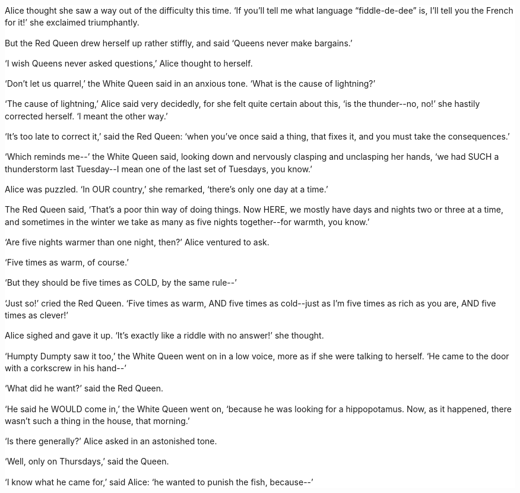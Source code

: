 Alice thought she saw a way out of the difficulty this time. ‘If you’ll
tell me what language “fiddle-de-dee” is, I’ll tell you the French for
it!’ she exclaimed triumphantly.

But the Red Queen drew herself up rather stiffly, and said ‘Queens never
make bargains.’

‘I wish Queens never asked questions,’ Alice thought to herself.

‘Don’t let us quarrel,’ the White Queen said in an anxious tone. ‘What
is the cause of lightning?’

‘The cause of lightning,’ Alice said very decidedly, for she felt quite
certain about this, ‘is the thunder--no, no!’ she hastily corrected
herself. ‘I meant the other way.’

‘It’s too late to correct it,’ said the Red Queen: ‘when you’ve once
said a thing, that fixes it, and you must take the consequences.’

‘Which reminds me--’ the White Queen said, looking down and nervously
clasping and unclasping her hands, ‘we had SUCH a thunderstorm last
Tuesday--I mean one of the last set of Tuesdays, you know.’

Alice was puzzled. ‘In OUR country,’ she remarked, ‘there’s only one day
at a time.’

The Red Queen said, ‘That’s a poor thin way of doing things. Now HERE,
we mostly have days and nights two or three at a time, and sometimes
in the winter we take as many as five nights together--for warmth, you
know.’

‘Are five nights warmer than one night, then?’ Alice ventured to ask.

‘Five times as warm, of course.’

‘But they should be five times as COLD, by the same rule--’

‘Just so!’ cried the Red Queen. ‘Five times as warm, AND five times
as cold--just as I’m five times as rich as you are, AND five times as
clever!’

Alice sighed and gave it up. ‘It’s exactly like a riddle with no
answer!’ she thought.

‘Humpty Dumpty saw it too,’ the White Queen went on in a low voice, more
as if she were talking to herself. ‘He came to the door with a corkscrew
in his hand--’

‘What did he want?’ said the Red Queen.

‘He said he WOULD come in,’ the White Queen went on, ‘because he was
looking for a hippopotamus. Now, as it happened, there wasn’t such a
thing in the house, that morning.’

‘Is there generally?’ Alice asked in an astonished tone.

‘Well, only on Thursdays,’ said the Queen.

‘I know what he came for,’ said Alice: ‘he wanted to punish the fish,
because--’
